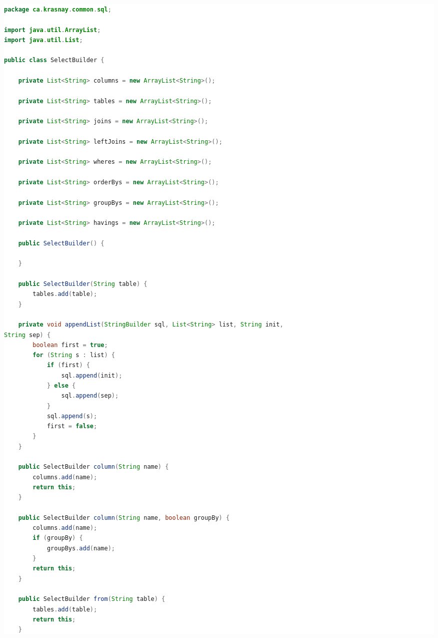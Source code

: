 ```java
package ca.krasnay.common.sql;

import java.util.ArrayList;
import java.util.List;

public class SelectBuilder {

    private List<String> columns = new ArrayList<String>();

    private List<String> tables = new ArrayList<String>();

    private List<String> joins = new ArrayList<String>();

    private List<String> leftJoins = new ArrayList<String>();

    private List<String> wheres = new ArrayList<String>();

    private List<String> orderBys = new ArrayList<String>();

    private List<String> groupBys = new ArrayList<String>();

    private List<String> havings = new ArrayList<String>();

    public SelectBuilder() {

    }

    public SelectBuilder(String table) {
        tables.add(table);
    }

    private void appendList(StringBuilder sql, List<String> list, String init,
String sep) {
        boolean first = true;
        for (String s : list) {
            if (first) {
                sql.append(init);
            } else {
                sql.append(sep);
            }
            sql.append(s);
            first = false;
        }
    }

    public SelectBuilder column(String name) {
        columns.add(name);
        return this;
    }

    public SelectBuilder column(String name, boolean groupBy) {
        columns.add(name);
        if (groupBy) {
            groupBys.add(name);
        }
        return this;
    }

    public SelectBuilder from(String table) {
        tables.add(table);
        return this;
    }

```